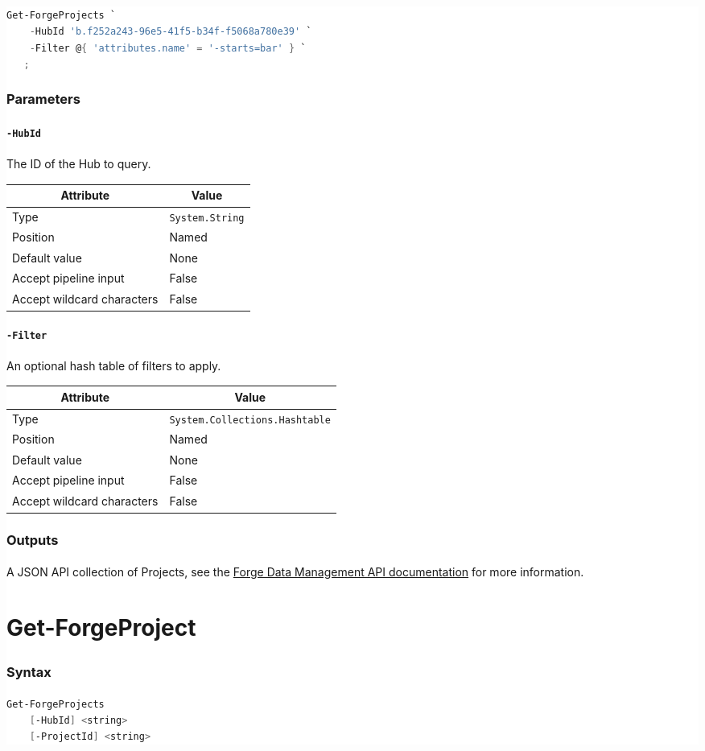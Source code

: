 ```PowerShell
Get-ForgeProjects `
    -HubId 'b.f252a243-96e5-41f5-b34f-f5068a780e39' `
    -Filter @{ 'attributes.name' = '-starts=bar' } `
   ;
```

### Parameters

#### `-HubId`

The ID of the Hub to query.

| Attribute                  | Value           |
| -------------------------- |---------------- |
| Type    	                 | `System.String` |
| Position                   | Named           |
| Default value              | None            |
| Accept pipeline input      | False           |
| Accept wildcard characters | False           |

#### `-Filter`

An optional hash table of filters to apply.

| Attribute                  | Value                          |
| -------------------------- |------------------------------- |
| Type    	                 | `System.Collections.Hashtable` |
| Position                   | Named                          |
| Default value              | None                           |
| Accept pipeline input      | False                          |
| Accept wildcard characters | False                          |

### Outputs

A JSON API collection of Projects, see the [Forge Data Management API documentation](https://forge.autodesk.com/en/docs/data/v2/reference/http/hubs-hub_id-projects-GET/) for more information.

# <a name="Get-ForgeProject"></a>Get-ForgeProject

### Syntax

```PowerShell
Get-ForgeProjects
    [-HubId] <string>
    [-ProjectId] <string>
```
